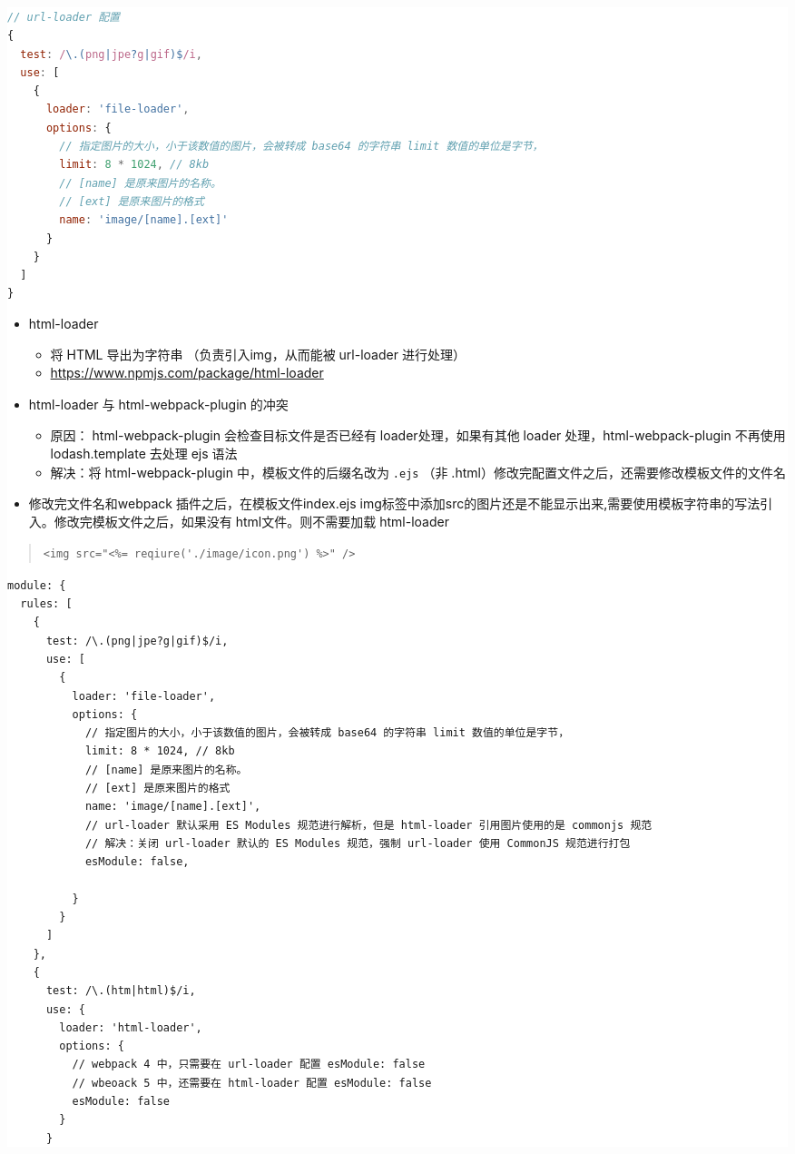 ```js
// url-loader 配置 
{
  test: /\.(png|jpe?g|gif)$/i,
  use: [
    {
      loader: 'file-loader',
      options: {
        // 指定图片的大小，小于该数值的图片，会被转成 base64 的字符串 limit 数值的单位是字节，
        limit: 8 * 1024, // 8kb
        // [name] 是原来图片的名称。
        // [ext] 是原来图片的格式
        name: 'image/[name].[ext]'
      }
    }
  ]
}
```

- html-loader

  - 将 HTML 导出为字符串 （负责引入img，从而能被 url-loader 进行处理）
  - https://www.npmjs.com/package/html-loader

- html-loader 与 html-webpack-plugin 的冲突

  - 原因： html-webpack-plugin 会检查目标文件是否已经有 loader处理，如果有其他 loader 处理，html-webpack-plugin 不再使用 lodash.template 去处理 ejs 语法
  - 解决：将 html-webpack-plugin 中，模板文件的后缀名改为 `.ejs` （非 .html）修改完配置文件之后，还需要修改模板文件的文件名

- 修改完文件名和webpack 插件之后，在模板文件index.ejs img标签中添加src的图片还是不能显示出来,需要使用模板字符串的写法引入。修改完模板文件之后，如果没有 html文件。则不需要加载 html-loader

> `<img src="<%= reqiure('./image/icon.png') %>" />`

```
module: {
  rules: [
    {
      test: /\.(png|jpe?g|gif)$/i,
      use: [
        {
          loader: 'file-loader',
          options: {
            // 指定图片的大小，小于该数值的图片，会被转成 base64 的字符串 limit 数值的单位是字节，
            limit: 8 * 1024, // 8kb
            // [name] 是原来图片的名称。
            // [ext] 是原来图片的格式
            name: 'image/[name].[ext]',
            // url-loader 默认采用 ES Modules 规范进行解析，但是 html-loader 引用图片使用的是 commonjs 规范
            // 解决：关闭 url-loader 默认的 ES Modules 规范，强制 url-loader 使用 CommonJS 规范进行打包
            esModule: false,

          }
        }
      ]
    },
    {
      test: /\.(htm|html)$/i,
      use: {
        loader: 'html-loader',
        options: {
          // webpack 4 中，只需要在 url-loader 配置 esModule: false
          // wbeoack 5 中，还需要在 html-loader 配置 esModule: false
          esModule: false
        }
      }
```